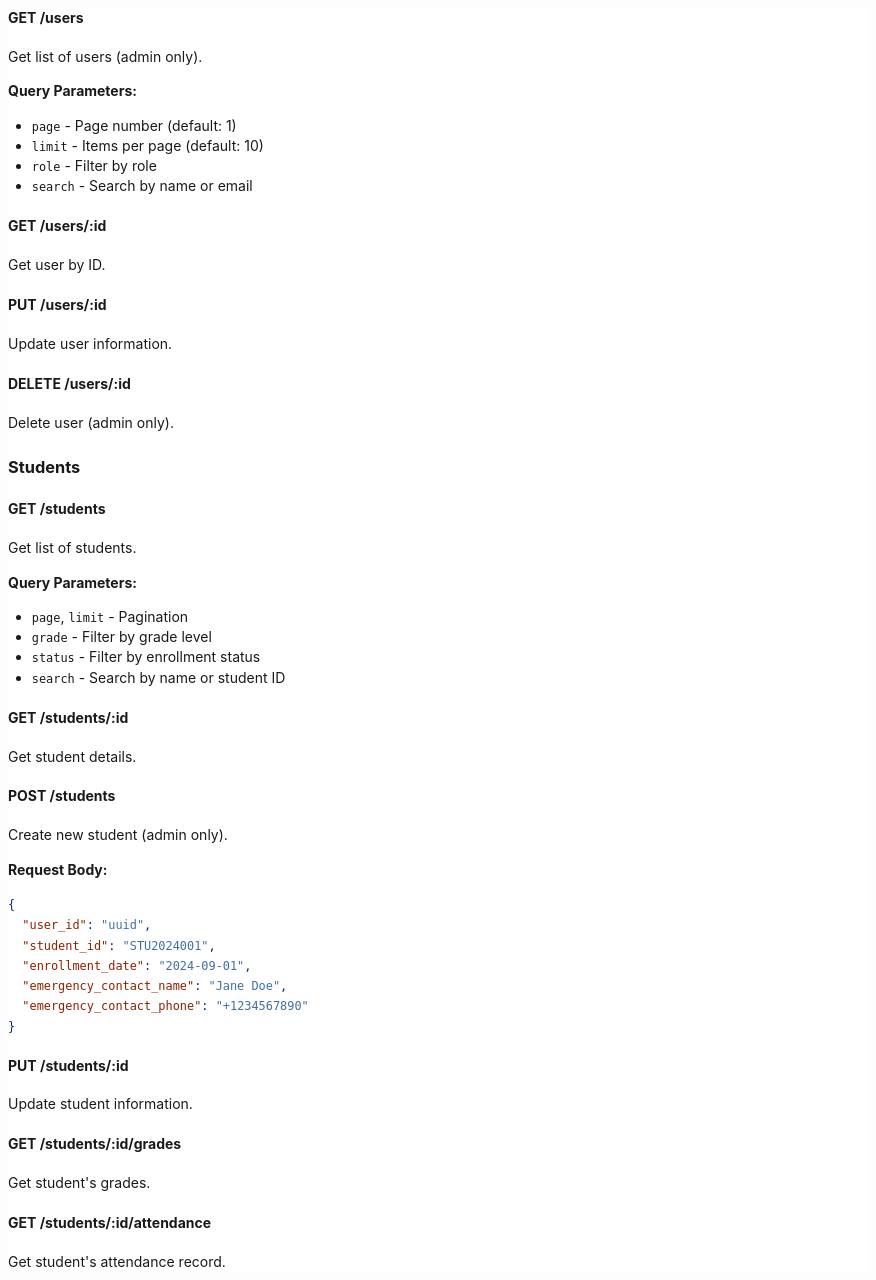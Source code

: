 #### GET /users
Get list of users (admin only).

**Query Parameters:**
- `page` - Page number (default: 1)
- `limit` - Items per page (default: 10)
- `role` - Filter by role
- `search` - Search by name or email

#### GET /users/:id
Get user by ID.

#### PUT /users/:id
Update user information.

#### DELETE /users/:id
Delete user (admin only).

### Students

#### GET /students
Get list of students.

**Query Parameters:**
- `page`, `limit` - Pagination
- `grade` - Filter by grade level
- `status` - Filter by enrollment status
- `search` - Search by name or student ID

#### GET /students/:id
Get student details.

#### POST /students
Create new student (admin only).

**Request Body:**
```json
{
  "user_id": "uuid",
  "student_id": "STU2024001",
  "enrollment_date": "2024-09-01",
  "emergency_contact_name": "Jane Doe",
  "emergency_contact_phone": "+1234567890"
}
```

#### PUT /students/:id
Update student information.

#### GET /students/:id/grades
Get student's grades.

#### GET /students/:id/attendance
Get student's attendance record.
